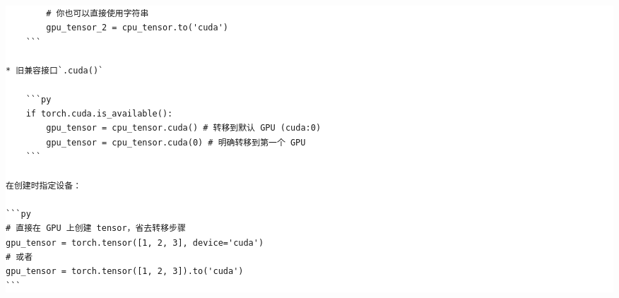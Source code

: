             # 你也可以直接使用字符串
            gpu_tensor_2 = cpu_tensor.to('cuda')
        ```

    * 旧兼容接口`.cuda()`

        ```py
        if torch.cuda.is_available():
            gpu_tensor = cpu_tensor.cuda() # 转移到默认 GPU (cuda:0)
            gpu_tensor = cpu_tensor.cuda(0) # 明确转移到第一个 GPU
        ```

    在创建时指定设备：

    ```py
    # 直接在 GPU 上创建 tensor，省去转移步骤
    gpu_tensor = torch.tensor([1, 2, 3], device='cuda')
    # 或者
    gpu_tensor = torch.tensor([1, 2, 3]).to('cuda')
    ```